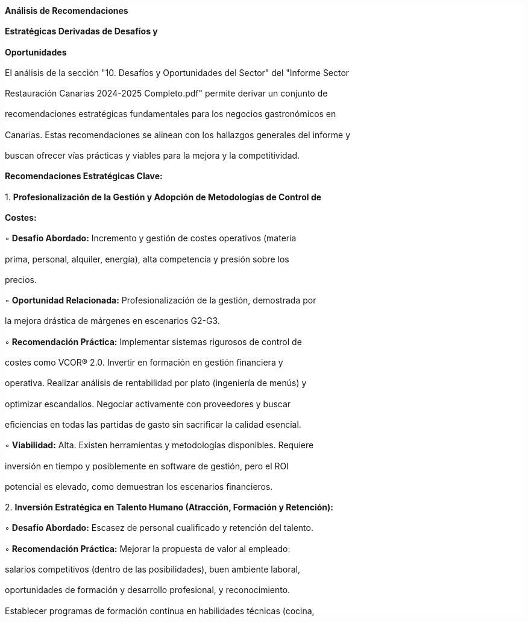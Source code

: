 ﻿<a name="br1"></a> 

**Análisis de Recomendaciones**

**Estratégicas Derivadas de Desafíos y**

**Oportunidades**

El análisis de la sección "10. Desafíos y Oportunidades del Sector" del "Informe Sector

Restauración Canarias 2024-2025 Completo.pdf" permite derivar un conjunto de

recomendaciones estratégicas fundamentales para los negocios gastronómicos en

Canarias. Estas recomendaciones se alinean con los hallazgos generales del informe y

buscan ofrecer vías prácticas y viables para la mejora y la competitividad.

**Recomendaciones Estratégicas Clave:**

1\. **Profesionalización de la Gestión y Adopción de Metodologías de Control de**

**Costes:**

◦ **Desafío Abordado:** Incremento y gestión de costes operativos (materia

prima, personal, alquiler, energía), alta competencia y presión sobre los

precios.

◦ **Oportunidad Relacionada:** Profesionalización de la gestión, demostrada por

la mejora drástica de márgenes en escenarios G2-G3.

◦ **Recomendación Práctica:** Implementar sistemas rigurosos de control de

costes como VCOR® 2.0. Invertir en formación en gestión ﬁnanciera y

operativa. Realizar análisis de rentabilidad por plato (ingeniería de menús) y

optimizar escandallos. Negociar activamente con proveedores y buscar

eﬁciencias en todas las partidas de gasto sin sacriﬁcar la calidad esencial.

◦ **Viabilidad:** Alta. Existen herramientas y metodologías disponibles. Requiere

inversión en tiempo y posiblemente en software de gestión, pero el ROI

potencial es elevado, como demuestran los escenarios ﬁnancieros.

2\. **Inversión Estratégica en Talento Humano (Atracción, Formación y Retención):**

◦ **Desafío Abordado:** Escasez de personal cualiﬁcado y retención del talento.

◦ **Recomendación Práctica:** Mejorar la propuesta de valor al empleado:

salarios competitivos (dentro de las posibilidades), buen ambiente laboral,

oportunidades de formación y desarrollo profesional, y reconocimiento.

Establecer programas de formación continua en habilidades técnicas (cocina,



<a name="br2"></a> 
